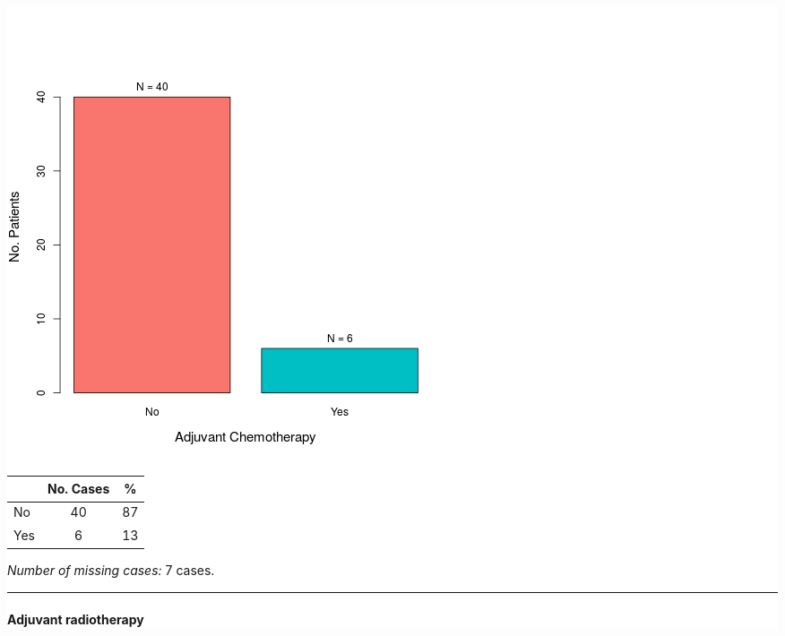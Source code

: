 ![plot of chunk DescriptiveChemo](figure/DescriptiveChemo-1.png) 

|    | No. Cases | %  |
|:---|:---------:|:--:|
|No  |    40     | 87 |
|Yes |     6     | 13 |

_Number of missing cases:_ 7 cases.

***

#### Adjuvant radiotherapy